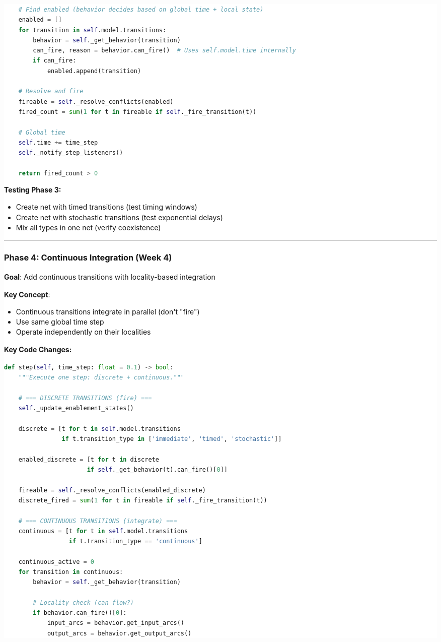 ```python
    # Find enabled (behavior decides based on global time + local state)
    enabled = []
    for transition in self.model.transitions:
        behavior = self._get_behavior(transition)
        can_fire, reason = behavior.can_fire()  # Uses self.model.time internally
        if can_fire:
            enabled.append(transition)
    
    # Resolve and fire
    fireable = self._resolve_conflicts(enabled)
    fired_count = sum(1 for t in fireable if self._fire_transition(t))
    
    # Global time
    self.time += time_step
    self._notify_step_listeners()
    
    return fired_count > 0
```

**Testing Phase 3:**
- Create net with timed transitions (test timing windows)
- Create net with stochastic transitions (test exponential delays)
- Mix all types in one net (verify coexistence)

---

### **Phase 4: Continuous Integration** (Week 4)

**Goal**: Add continuous transitions with locality-based integration

**Key Concept**:
- Continuous transitions integrate in parallel (don't "fire")
- Use same global time step
- Operate independently on their localities

**Key Code Changes:**

```python
def step(self, time_step: float = 0.1) -> bool:
    """Execute one step: discrete + continuous."""
    
    # === DISCRETE TRANSITIONS (fire) ===
    self._update_enablement_states()
    
    discrete = [t for t in self.model.transitions 
                if t.transition_type in ['immediate', 'timed', 'stochastic']]
    
    enabled_discrete = [t for t in discrete 
                       if self._get_behavior(t).can_fire()[0]]
    
    fireable = self._resolve_conflicts(enabled_discrete)
    discrete_fired = sum(1 for t in fireable if self._fire_transition(t))
    
    # === CONTINUOUS TRANSITIONS (integrate) ===
    continuous = [t for t in self.model.transitions 
                  if t.transition_type == 'continuous']
    
    continuous_active = 0
    for transition in continuous:
        behavior = self._get_behavior(transition)
        
        # Locality check (can flow?)
        if behavior.can_fire()[0]:
            input_arcs = behavior.get_input_arcs()
            output_arcs = behavior.get_output_arcs()
```